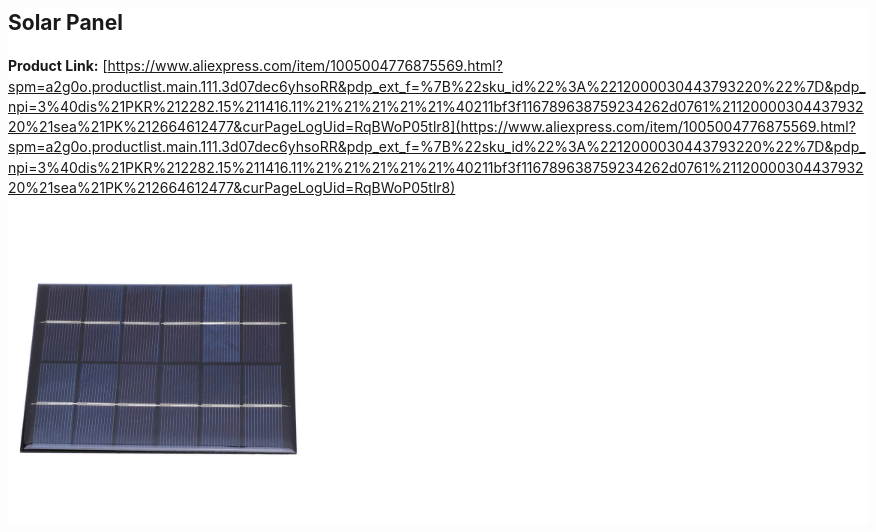## Solar Panel

**Product Link:** [https://www.aliexpress.com/item/1005004776875569.html?spm=a2g0o.productlist.main.111.3d07dec6yhsoRR&pdp_ext_f=%7B%22sku_id%22%3A%2212000030443793220%22%7D&pdp_npi=3%40dis%21PKR%212282.15%211416.11%21%21%21%21%21%40211bf3f116789638759234262d0761%2112000030443793220%21sea%21PK%212664612477&curPageLogUid=RqBWoP05tlr8](https://www.aliexpress.com/item/1005004776875569.html?spm=a2g0o.productlist.main.111.3d07dec6yhsoRR&pdp_ext_f=%7B%22sku_id%22%3A%2212000030443793220%22%7D&pdp_npi=3%40dis%21PKR%212282.15%211416.11%21%21%21%21%21%40211bf3f116789638759234262d0761%2112000030443793220%21sea%21PK%212664612477&curPageLogUid=RqBWoP05tlr8) </br> </br>
<img src="https://github.com/frenziopen/FrenziTech/blob/main/Documentation/V3%20-%20Documentation/Modules/SolarPanel18V2W.webp" width="300" />  </br>

